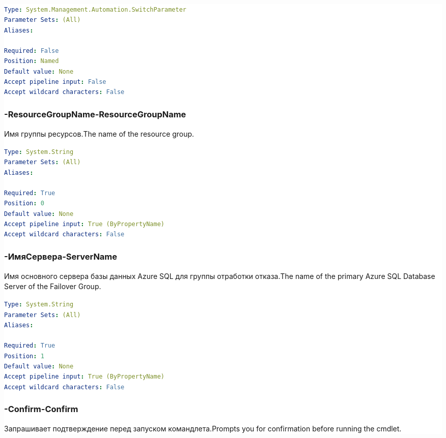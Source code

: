 ```yaml
Type: System.Management.Automation.SwitchParameter
Parameter Sets: (All)
Aliases:

Required: False
Position: Named
Default value: None
Accept pipeline input: False
Accept wildcard characters: False
```

### <span data-ttu-id="c0026-126">-ResourceGroupName</span><span class="sxs-lookup"><span data-stu-id="c0026-126">-ResourceGroupName</span></span>
<span data-ttu-id="c0026-127">Имя группы ресурсов.</span><span class="sxs-lookup"><span data-stu-id="c0026-127">The name of the resource group.</span></span>

```yaml
Type: System.String
Parameter Sets: (All)
Aliases:

Required: True
Position: 0
Default value: None
Accept pipeline input: True (ByPropertyName)
Accept wildcard characters: False
```

### <span data-ttu-id="c0026-128">-ИмяСервера</span><span class="sxs-lookup"><span data-stu-id="c0026-128">-ServerName</span></span>
<span data-ttu-id="c0026-129">Имя основного сервера базы данных Azure SQL для группы отработки отказа.</span><span class="sxs-lookup"><span data-stu-id="c0026-129">The name of the primary Azure SQL Database Server of the Failover Group.</span></span>

```yaml
Type: System.String
Parameter Sets: (All)
Aliases:

Required: True
Position: 1
Default value: None
Accept pipeline input: True (ByPropertyName)
Accept wildcard characters: False
```

### <span data-ttu-id="c0026-130">-Confirm</span><span class="sxs-lookup"><span data-stu-id="c0026-130">-Confirm</span></span>
<span data-ttu-id="c0026-131">Запрашивает подтверждение перед запуском командлета.</span><span class="sxs-lookup"><span data-stu-id="c0026-131">Prompts you for confirmation before running the cmdlet.</span></span>
